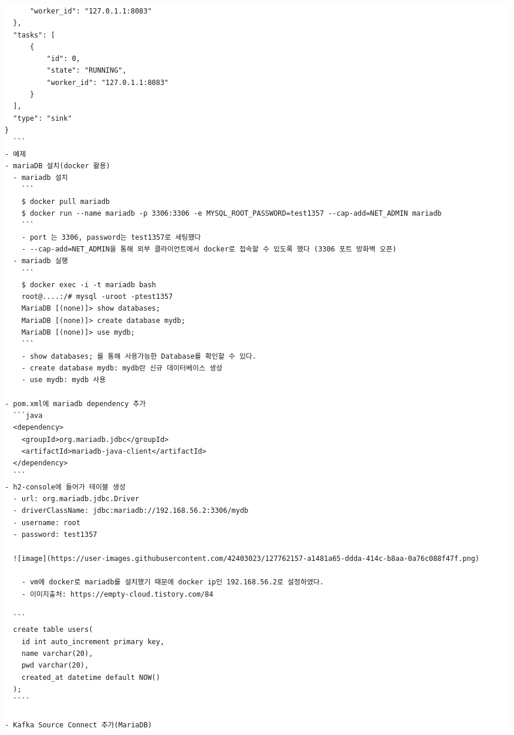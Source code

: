   ```
        "worker_id": "127.0.1.1:8083"
    },
    "tasks": [
        {
            "id": 0,
            "state": "RUNNING",
            "worker_id": "127.0.1.1:8083"
        }
    ],
    "type": "sink"
}
    ```
- 예제
  - mariaDB 설치(docker 활용)
    - mariadb 설치
      ```
      $ docker pull mariadb
      $ docker run --name mariadb -p 3306:3306 -e MYSQL_ROOT_PASSWORD=test1357 --cap-add=NET_ADMIN mariadb 
      ```
      - port 는 3306, password는 test1357로 세팅했다
      - --cap-add=NET_ADMIN을 통해 외부 클라이언트에서 docker로 접속할 수 있도록 했다 (3306 포트 방화벽 오픈)
    - mariadb 실행
      ```
      $ docker exec -i -t mariadb bash
      root@....:/# mysql -uroot -ptest1357
      MariaDB [(none)]> show databases;
      MariaDB [(none)]> create database mydb;
      MariaDB [(none)]> use mydb;
      ```
      - show databases; 를 통해 사용가능한 Database를 확인할 수 있다.
      - create database mydb: mydb란 신규 데이터베이스 생성
      - use mydb: mydb 사용
    
  - pom.xml에 mariadb dependency 추가
    ```java
    <dependency>
      <groupId>org.mariadb.jdbc</groupId>
      <artifactId>mariadb-java-client</artifactId>
    </dependency>
    ```
  - h2-console에 들어가 테이블 생성
    - url: org.mariadb.jdbc.Driver
    - driverClassName: jdbc:mariadb://192.168.56.2:3306/mydb
    - username: root
    - password: test1357
    
    ![image](https://user-images.githubusercontent.com/42403023/127762157-a1481a65-ddda-414c-b8aa-0a76c088f47f.png)
      
      - vm에 docker로 mariadb를 설치했기 때문에 docker ip인 192.168.56.2로 설정하였다.
      - 이미지출처: https://empty-cloud.tistory.com/84
      
    ```
    create table users( 
      id int auto_increment primary key,
      name varchar(20),
      pwd varchar(20),
      created_at datetime default NOW()
    );
    ````
    
  - Kafka Source Connect 추가(MariaDB)
  ```